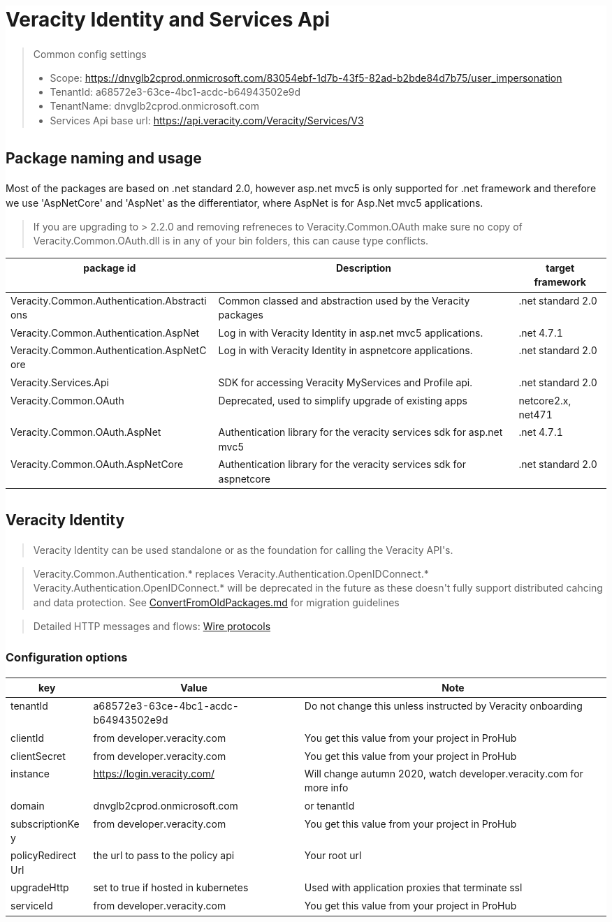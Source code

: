 # Veracity Identity and Services Api

> Common config settings
> - Scope: https://dnvglb2cprod.onmicrosoft.com/83054ebf-1d7b-43f5-82ad-b2bde84d7b75/user_impersonation
> - TenantId: a68572e3-63ce-4bc1-acdc-b64943502e9d
> - TenantName: dnvglb2cprod.onmicrosoft.com
> - Services Api base url: https://api.veracity.com/Veracity/Services/V3

## Package naming and usage

Most of the packages are based on .net standard 2.0, however asp.net mvc5 is only supported for .net framework and therefore we use 'AspNetCore' and 'AspNet' as the 
differentiator, where AspNet is for Asp.Net mvc5 applications.

> If you are upgrading to > 2.2.0 and removing refreneces to Veracity.Common.OAuth make sure no copy of Veracity.Common.OAuth.dll is in any of your bin folders, this can cause type conflicts.

|package id                                   |Description                                                                 |target framework  |
|---------------------------------------------|----------------------------------------------------------------------------|------------------|
|Veracity.Common.Authentication.Abstractions  |Common classed and abstraction used by the Veracity packages                |.net standard 2.0 |
|Veracity.Common.Authentication.AspNet        |Log in with Veracity Identity in asp.net mvc5 applications.                 |.net 4.7.1		  |
|Veracity.Common.Authentication.AspNetCore	  |Log in with Veracity Identity in aspnetcore applications.                   |.net standard 2.0 |
|Veracity.Services.Api                        |SDK for accessing Veracity MyServices and Profile api.                      |.net standard 2.0 |
|Veracity.Common.OAuth						  |Deprecated, used to simplify upgrade of existing apps		               |netcore2.x, net471|
|Veracity.Common.OAuth.AspNet                 |Authentication library for the veracity services sdk for asp.net mvc5       |.net 4.7.1		  |
|Veracity.Common.OAuth.AspNetCore             |Authentication library for the veracity services sdk for aspnetcore         |.net standard 2.0 |

## Veracity Identity

> Veracity Identity can be used standalone or as the foundation for calling the Veracity API's.

> Veracity.Common.Authentication.* replaces Veracity.Authentication.OpenIDConnect.*
> Veracity.Authentication.OpenIDConnect.* will be deprecated in the future as these doesn't fully support distributed cahcing and data protection.
> See [ConvertFromOldPackages.md](./ConvertFromOldPackages.md) for migration guidelines

> Detailed HTTP messages and flows: [Wire protocols](./WireProtocols.md)

### Configuration options

|key                           |Value                                         |Note                                                               |
|------------------------------|----------------------------------------------|-------------------------------------------------------------------|
|tenantId                      |a68572e3-63ce-4bc1-acdc-b64943502e9d          |Do not change this unless instructed by Veracity onboarding        |
|clientId                      |from developer.veracity.com                   |You get this value from your project in ProHub                     |
|clientSecret                  |from developer.veracity.com                   |You get this value from your project in ProHub                     |
|instance                      |https://login.veracity.com/        |Will change autumn 2020, watch developer.veracity.com for more info|
|domain                        |dnvglb2cprod.onmicrosoft.com                  |or tenantId                                                        |
|subscriptionKey               |from developer.veracity.com                   |You get this value from your project in ProHub                     |
|policyRedirectUrl             |the url to pass to the policy api             |Your root url                                                      |
|upgradeHttp                   |set to true if hosted in kubernetes           |Used with application proxies that terminate ssl                   |
|serviceId                     |from developer.veracity.com                   |You get this value from your project in ProHub                     |